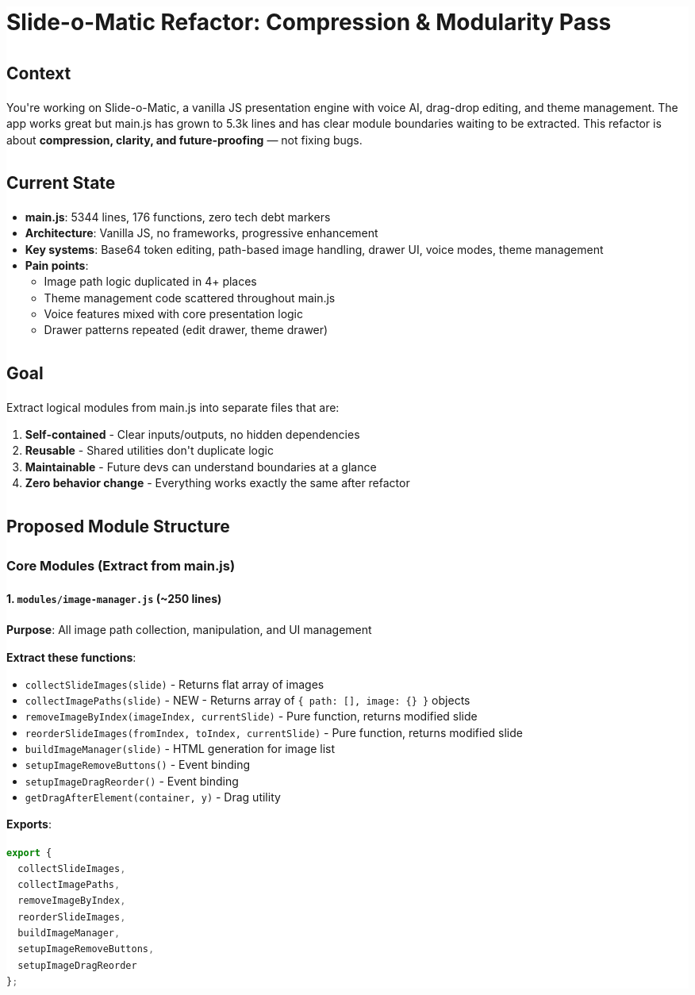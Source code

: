 # Slide-o-Matic Refactor: Compression & Modularity Pass

## Context
You're working on Slide-o-Matic, a vanilla JS presentation engine with voice AI, drag-drop editing, and theme management. The app works great but main.js has grown to 5.3k lines and has clear module boundaries waiting to be extracted. This refactor is about **compression, clarity, and future-proofing** — not fixing bugs.

## Current State
- **main.js**: 5344 lines, 176 functions, zero tech debt markers
- **Architecture**: Vanilla JS, no frameworks, progressive enhancement
- **Key systems**: Base64 token editing, path-based image handling, drawer UI, voice modes, theme management
- **Pain points**:
  - Image path logic duplicated in 4+ places
  - Theme management code scattered throughout main.js
  - Voice features mixed with core presentation logic
  - Drawer patterns repeated (edit drawer, theme drawer)

## Goal
Extract logical modules from main.js into separate files that are:
1. **Self-contained** - Clear inputs/outputs, no hidden dependencies
2. **Reusable** - Shared utilities don't duplicate logic
3. **Maintainable** - Future devs can understand boundaries at a glance
4. **Zero behavior change** - Everything works exactly the same after refactor

## Proposed Module Structure

### Core Modules (Extract from main.js)

#### 1. `modules/image-manager.js` (~250 lines)
**Purpose**: All image path collection, manipulation, and UI management

**Extract these functions**:
- `collectSlideImages(slide)` - Returns flat array of images
- `collectImagePaths(slide)` - NEW - Returns array of `{ path: [], image: {} }` objects
- `removeImageByIndex(imageIndex, currentSlide)` - Pure function, returns modified slide
- `reorderSlideImages(fromIndex, toIndex, currentSlide)` - Pure function, returns modified slide
- `buildImageManager(slide)` - HTML generation for image list
- `setupImageRemoveButtons()` - Event binding
- `setupImageDragReorder()` - Event binding
- `getDragAfterElement(container, y)` - Drag utility

**Exports**:
```javascript
export {
  collectSlideImages,
  collectImagePaths,
  removeImageByIndex,
  reorderSlideImages,
  buildImageManager,
  setupImageRemoveButtons,
  setupImageDragReorder
};
```

